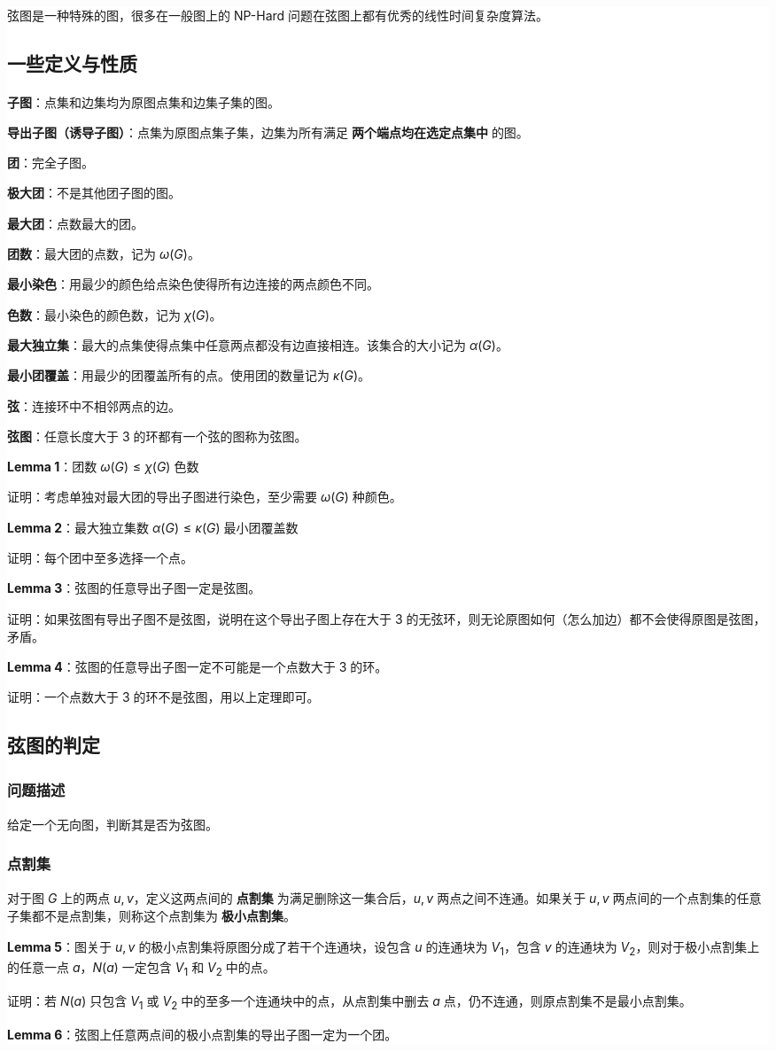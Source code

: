 弦图是一种特殊的图，很多在一般图上的 NP-Hard 问题在弦图上都有优秀的线性时间复杂度算法。

## 一些定义与性质

**子图**：点集和边集均为原图点集和边集子集的图。

**导出子图（诱导子图）**：点集为原图点集子集，边集为所有满足 **两个端点均在选定点集中** 的图。

**团**：完全子图。

**极大团**：不是其他团子图的图。

**最大团**：点数最大的团。

**团数**：最大团的点数，记为 $\omega(G)$。

**最小染色**：用最少的颜色给点染色使得所有边连接的两点颜色不同。

**色数**：最小染色的颜色数，记为 $\chi(G)$。

**最大独立集**：最大的点集使得点集中任意两点都没有边直接相连。该集合的大小记为 $\alpha(G)$。

**最小团覆盖**：用最少的团覆盖所有的点。使用团的数量记为 $\kappa(G)$。

**弦**：连接环中不相邻两点的边。

**弦图**：任意长度大于 $3$ 的环都有一个弦的图称为弦图。

**Lemma 1**：团数 $\omega(G)\le \chi(G)$ 色数

证明：考虑单独对最大团的导出子图进行染色，至少需要 $\omega(G)$ 种颜色。

**Lemma 2**：最大独立集数 $\alpha(G)\le \kappa(G)$ 最小团覆盖数

证明：每个团中至多选择一个点。

**Lemma 3**：弦图的任意导出子图一定是弦图。

证明：如果弦图有导出子图不是弦图，说明在这个导出子图上存在大于 $3$ 的无弦环，则无论原图如何（怎么加边）都不会使得原图是弦图，矛盾。

**Lemma 4**：弦图的任意导出子图一定不可能是一个点数大于 $3$ 的环。

证明：一个点数大于 $3$ 的环不是弦图，用以上定理即可。

## 弦图的判定

### 问题描述

给定一个无向图，判断其是否为弦图。

### 点割集

对于图 $G$ 上的两点 $u,v$，定义这两点间的 **点割集** 为满足删除这一集合后，$u,v$ 两点之间不连通。如果关于 $u,v$ 两点间的一个点割集的任意子集都不是点割集，则称这个点割集为 **极小点割集**。

**Lemma 5**：图关于 $u,v$ 的极小点割集将原图分成了若干个连通块，设包含 $u$ 的连通块为 $V_1$，包含 $v$ 的连通块为 $V_2$，则对于极小点割集上的任意一点 $a$，$N(a)$ 一定包含 $V_1$ 和 $V_2$ 中的点。

证明：若 $N(a)$ 只包含 $V_1$ 或 $V_2$ 中的至多一个连通块中的点，从点割集中删去 $a$ 点，仍不连通，则原点割集不是最小点割集。

**Lemma 6**：弦图上任意两点间的极小点割集的导出子图一定为一个团。
